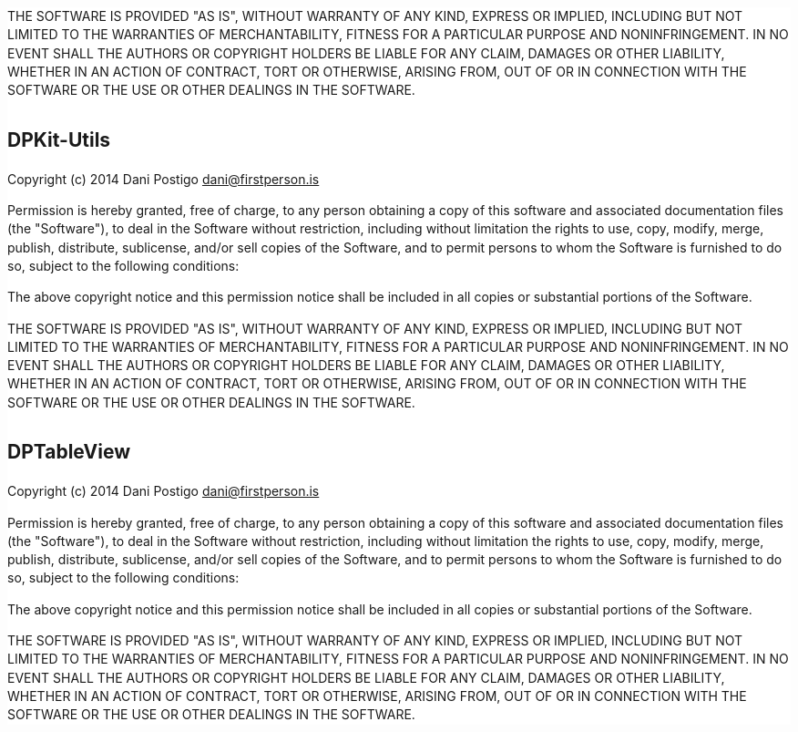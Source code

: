 THE SOFTWARE IS PROVIDED "AS IS", WITHOUT WARRANTY OF ANY KIND, EXPRESS OR
IMPLIED, INCLUDING BUT NOT LIMITED TO THE WARRANTIES OF MERCHANTABILITY,
FITNESS FOR A PARTICULAR PURPOSE AND NONINFRINGEMENT. IN NO EVENT SHALL THE
AUTHORS OR COPYRIGHT HOLDERS BE LIABLE FOR ANY CLAIM, DAMAGES OR OTHER
LIABILITY, WHETHER IN AN ACTION OF CONTRACT, TORT OR OTHERWISE, ARISING FROM,
OUT OF OR IN CONNECTION WITH THE SOFTWARE OR THE USE OR OTHER DEALINGS IN
THE SOFTWARE.


## DPKit-Utils

Copyright (c) 2014 Dani Postigo <dani@firstperson.is>

Permission is hereby granted, free of charge, to any person obtaining a copy
of this software and associated documentation files (the "Software"), to deal
in the Software without restriction, including without limitation the rights
to use, copy, modify, merge, publish, distribute, sublicense, and/or sell
copies of the Software, and to permit persons to whom the Software is
furnished to do so, subject to the following conditions:

The above copyright notice and this permission notice shall be included in
all copies or substantial portions of the Software.

THE SOFTWARE IS PROVIDED "AS IS", WITHOUT WARRANTY OF ANY KIND, EXPRESS OR
IMPLIED, INCLUDING BUT NOT LIMITED TO THE WARRANTIES OF MERCHANTABILITY,
FITNESS FOR A PARTICULAR PURPOSE AND NONINFRINGEMENT. IN NO EVENT SHALL THE
AUTHORS OR COPYRIGHT HOLDERS BE LIABLE FOR ANY CLAIM, DAMAGES OR OTHER
LIABILITY, WHETHER IN AN ACTION OF CONTRACT, TORT OR OTHERWISE, ARISING FROM,
OUT OF OR IN CONNECTION WITH THE SOFTWARE OR THE USE OR OTHER DEALINGS IN
THE SOFTWARE.


## DPTableView

Copyright (c) 2014 Dani Postigo <dani@firstperson.is>

Permission is hereby granted, free of charge, to any person obtaining a copy
of this software and associated documentation files (the "Software"), to deal
in the Software without restriction, including without limitation the rights
to use, copy, modify, merge, publish, distribute, sublicense, and/or sell
copies of the Software, and to permit persons to whom the Software is
furnished to do so, subject to the following conditions:

The above copyright notice and this permission notice shall be included in
all copies or substantial portions of the Software.

THE SOFTWARE IS PROVIDED "AS IS", WITHOUT WARRANTY OF ANY KIND, EXPRESS OR
IMPLIED, INCLUDING BUT NOT LIMITED TO THE WARRANTIES OF MERCHANTABILITY,
FITNESS FOR A PARTICULAR PURPOSE AND NONINFRINGEMENT. IN NO EVENT SHALL THE
AUTHORS OR COPYRIGHT HOLDERS BE LIABLE FOR ANY CLAIM, DAMAGES OR OTHER
LIABILITY, WHETHER IN AN ACTION OF CONTRACT, TORT OR OTHERWISE, ARISING FROM,
OUT OF OR IN CONNECTION WITH THE SOFTWARE OR THE USE OR OTHER DEALINGS IN
THE SOFTWARE.

